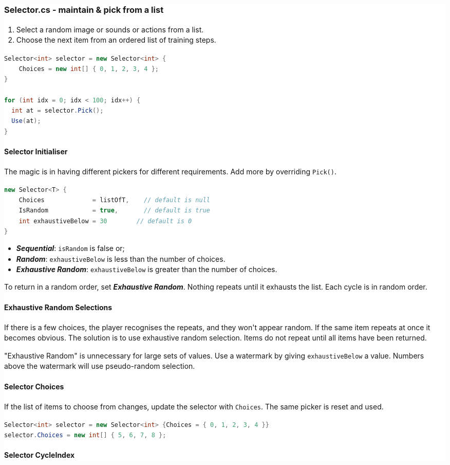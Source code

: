 ### Selector.cs - maintain & pick from a list

1. Select a random image or sounds or actions from a list.
2. Choose the next item from an ordered list of training steps.

```c#
Selector<int> selector = new Selector<int> {
    Choices = new int[] { 0, 1, 2, 3, 4 };
}

for (int idx = 0; idx < 100; idx++) {
  int at = selector.Pick();
  Use(at);
}
```

#### Selector Initialiser

The magic is in having different pickers for different requirements. Add more by overriding `Pick()`.

```c#
new Selector<T> {
    Choices             = listOfT,    // default is null
    IsRandom            = true,       // default is true
    int exhaustiveBelow = 30        // default is 0
}
```

- ***Sequential***: `isRandom` is false or;
- ***Random***: `exhaustiveBelow` is less than the number of choices.
- ***Exhaustive Random***: `exhaustiveBelow` is greater than the number of choices.

To return in a random order, set ***Exhaustive Random***. Nothing repeats until it exhausts the list. Each cycle is in random order.

#### Exhaustive Random Selections

If there is a few choices, the player recognises the repeats, and they won't appear random. If the same item repeats at once it becomes obvious. The solution is to use exhaustive random selection. Items do not repeat until all items have been returned.

"Exhaustive Random" is unnecessary for large sets of values. Use a watermark by giving `exhaustiveBelow` a value. Numbers above the watermark will use  pseudo-random selection.

#### Selector Choices

If the list of items to choose from changes, update the selector with `Choices`. The same picker is reset and used.

```c#
Selector<int> selector = new Selector<int> {Choices = { 0, 1, 2, 3, 4 }}
selector.Choices = new int[] { 5, 6, 7, 8 };
```

#### Selector CycleIndex
